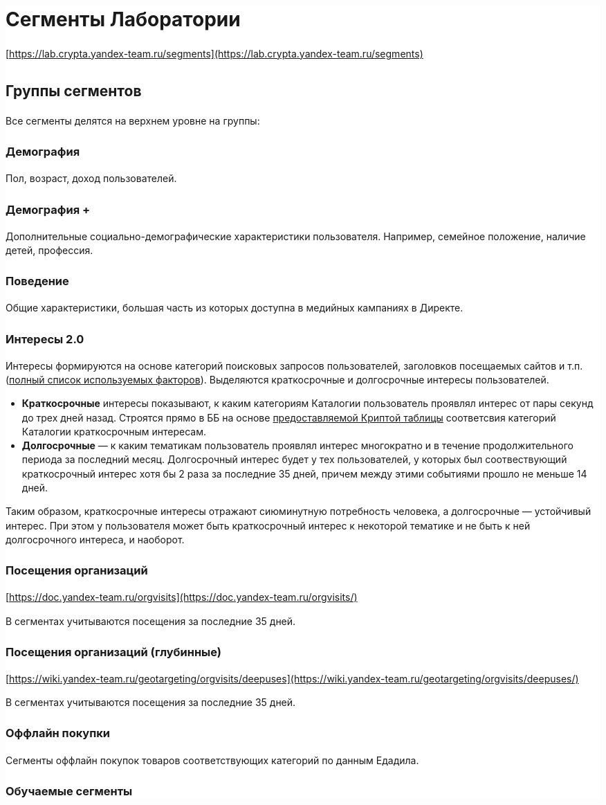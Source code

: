 Сегменты Лаборатории
==

[https://lab.crypta.yandex-team.ru/segments](https://lab.crypta.yandex-team.ru/segments)

## Группы сегментов
Все сегменты делятся на верхнем уровне на группы:
### Демография
  Пол, возраст, доход пользователей.
### Демография +
  Дополнительные социально-демографические характеристики пользователя. Например, семейное положение, наличие детей, профессия.
### Поведение
Общие характеристики, большая часть из которых доступна в медийных кампаниях в Директе.

### Интересы 2.0
  Интересы формируются на основе категорий поисковых запросов пользователей, заголовков посещаемых сайтов и т.п. ([полный список используемых факторов](https://docs.yandex-team.ru/crypta/lab/constructor/conditions/catalogia)). Выделяются краткосрочные и долгосрочные интересы пользователей.

  * **Краткосрочные** интересы показывают, к каким категориям Каталогии пользователь проявлял интерес от пары секунд до трех дней назад. Строятся прямо в ББ на основе [предоставляемой Криптой таблицы](https://yt.yandex-team.ru/hahn/navigation?path=//home/crypta/production/profiles/export/catalogia_to_interests) соответсвия категорий Каталогии краткосрочным интересам.
  * **Долгосрочные** — к каким тематикам пользователь проявлял интерес многократно и в течение продолжительного периода за последний месяц. Долгосрочный интерес будет у тех пользователей, у которых был соотвествующий краткосрочный интерес хотя бы 2 раза за последние 35 дней, причем между этими событиями прошло не меньше 14 дней.

  Таким образом, краткосрочные интересы отражают сиюминутную потребность человека, а долгосрочные — устойчивый интерес. При этом у пользователя может быть краткосрочный интерес к некоторой тематике и не быть к ней долгосрочного интереса, и наоборот.

### Посещения организаций

   [https://doc.yandex-team.ru/orgvisits](https://doc.yandex-team.ru/orgvisits/)

  В сегментах учитываются посещения за последние 35 дней.


### Посещения организаций (глубинные)

   [https://wiki.yandex-team.ru/geotargeting/orgvisits/deepuses](https://wiki.yandex-team.ru/geotargeting/orgvisits/deepuses/)

  В сегментах учитываются посещения за последние 35 дней.

### Оффлайн покупки

  Сегменты оффлайн покупок товаров соответствующих категорий по данным Едадила.

### Обучаемые сегменты
